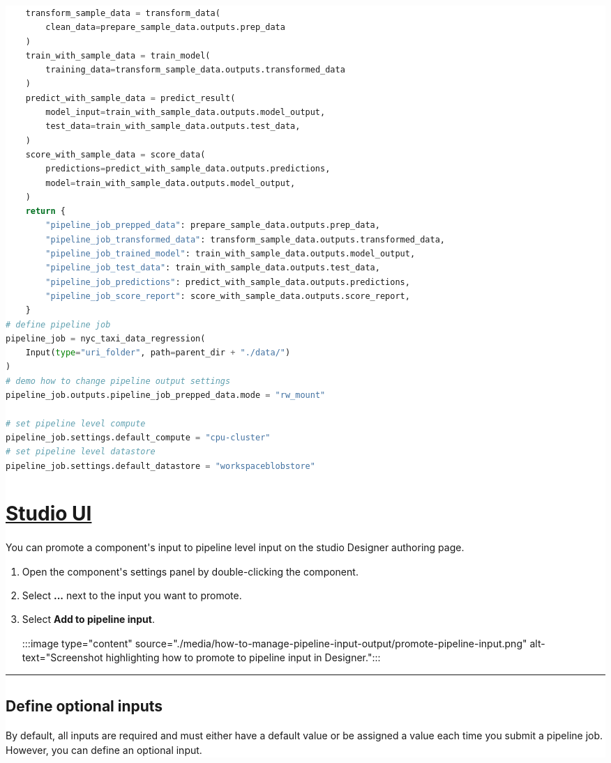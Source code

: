 ```python
    transform_sample_data = transform_data(
        clean_data=prepare_sample_data.outputs.prep_data
    )
    train_with_sample_data = train_model(
        training_data=transform_sample_data.outputs.transformed_data
    )
    predict_with_sample_data = predict_result(
        model_input=train_with_sample_data.outputs.model_output,
        test_data=train_with_sample_data.outputs.test_data,
    )
    score_with_sample_data = score_data(
        predictions=predict_with_sample_data.outputs.predictions,
        model=train_with_sample_data.outputs.model_output,
    )
    return {
        "pipeline_job_prepped_data": prepare_sample_data.outputs.prep_data,
        "pipeline_job_transformed_data": transform_sample_data.outputs.transformed_data,
        "pipeline_job_trained_model": train_with_sample_data.outputs.model_output,
        "pipeline_job_test_data": train_with_sample_data.outputs.test_data,
        "pipeline_job_predictions": predict_with_sample_data.outputs.predictions,
        "pipeline_job_score_report": score_with_sample_data.outputs.score_report,
    }
# define pipeline job
pipeline_job = nyc_taxi_data_regression(
    Input(type="uri_folder", path=parent_dir + "./data/")
)
# demo how to change pipeline output settings
pipeline_job.outputs.pipeline_job_prepped_data.mode = "rw_mount"

# set pipeline level compute
pipeline_job.settings.default_compute = "cpu-cluster"
# set pipeline level datastore
pipeline_job.settings.default_datastore = "workspaceblobstore"
```

# [Studio UI](#tab/ui)

You can promote a component's input to pipeline level input on the studio Designer authoring page.

1. Open the component's settings panel by double-clicking the component.
1. Select **...** next to the input you want to promote.
1. Select **Add to pipeline input**.

   :::image type="content" source="./media/how-to-manage-pipeline-input-output/promote-pipeline-input.png" alt-text="Screenshot highlighting how to promote to pipeline input in Designer.":::

---

## Define optional inputs

By default, all inputs are required and must either have a default value or be assigned a value each time you submit a pipeline job. However, you can define an optional input.
